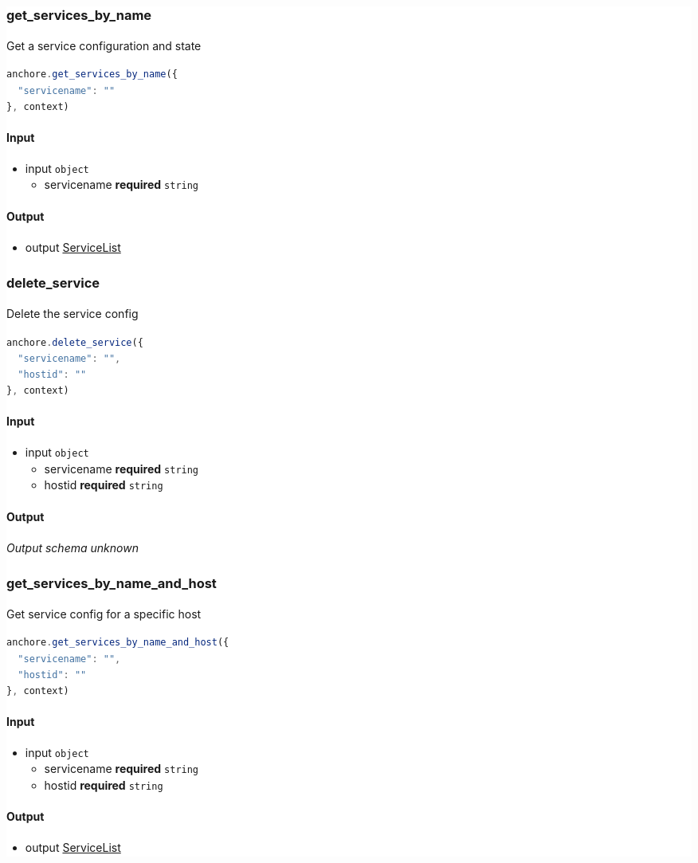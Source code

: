 ### get_services_by_name
Get a service configuration and state


```js
anchore.get_services_by_name({
  "servicename": ""
}, context)
```

#### Input
* input `object`
  * servicename **required** `string`

#### Output
* output [ServiceList](#servicelist)

### delete_service
Delete the service config


```js
anchore.delete_service({
  "servicename": "",
  "hostid": ""
}, context)
```

#### Input
* input `object`
  * servicename **required** `string`
  * hostid **required** `string`

#### Output
*Output schema unknown*

### get_services_by_name_and_host
Get service config for a specific host


```js
anchore.get_services_by_name_and_host({
  "servicename": "",
  "hostid": ""
}, context)
```

#### Input
* input `object`
  * servicename **required** `string`
  * hostid **required** `string`

#### Output
* output [ServiceList](#servicelist)
